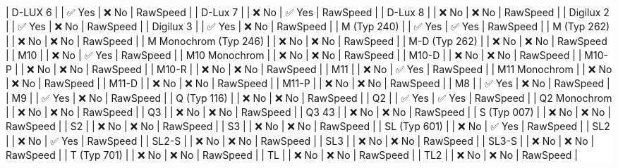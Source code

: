| D-LUX 6                 |                                                                                               | ✅ Yes      | ❌ No          | RawSpeed |
| D-Lux 7                 |                                                                                               | ❌ No       | ✅ Yes         | RawSpeed |
| D-Lux 8                 |                                                                                               | ❌ No       | ❌ No          | RawSpeed |
| Digilux 2               |                                                                                               | ✅ Yes      | ❌ No          | RawSpeed |
| Digilux 3               |                                                                                               | ✅ Yes      | ❌ No          | RawSpeed |
| M (Typ 240)             |                                                                                               | ✅ Yes      | ✅ Yes         | RawSpeed |
| M (Typ 262)             |                                                                                               | ❌ No       | ❌ No          | RawSpeed |
| M Monochrom (Typ 246)   |                                                                                               | ❌ No       | ❌ No          | RawSpeed |
| M-D (Typ 262)           |                                                                                               | ❌ No       | ❌ No          | RawSpeed |
| M10                     |                                                                                               | ❌ No       | ✅ Yes         | RawSpeed |
| M10 Monochrom           |                                                                                               | ❌ No       | ❌ No          | RawSpeed |
| M10-D                   |                                                                                               | ❌ No       | ❌ No          | RawSpeed |
| M10-P                   |                                                                                               | ❌ No       | ❌ No          | RawSpeed |
| M10-R                   |                                                                                               | ❌ No       | ❌ No          | RawSpeed |
| M11                     |                                                                                               | ❌ No       | ✅ Yes         | RawSpeed |
| M11 Monochrom           |                                                                                               | ❌ No       | ❌ No          | RawSpeed |
| M11-D                   |                                                                                               | ❌ No       | ❌ No          | RawSpeed |
| M11-P                   |                                                                                               | ❌ No       | ❌ No          | RawSpeed |
| M8                      |                                                                                               | ✅ Yes      | ❌ No          | RawSpeed |
| M9                      |                                                                                               | ✅ Yes      | ❌ No          | RawSpeed |
| Q (Typ 116)             |                                                                                               | ❌ No       | ❌ No          | RawSpeed |
| Q2                      |                                                                                               | ✅ Yes      | ✅ Yes         | RawSpeed |
| Q2 Monochrom            |                                                                                               | ❌ No       | ❌ No          | RawSpeed |
| Q3                      |                                                                                               | ❌ No       | ❌ No          | RawSpeed |
| Q3 43                   |                                                                                               | ❌ No       | ❌ No          | RawSpeed |
| S (Typ 007)             |                                                                                               | ❌ No       | ❌ No          | RawSpeed |
| S2                      |                                                                                               | ❌ No       | ❌ No          | RawSpeed |
| S3                      |                                                                                               | ❌ No       | ❌ No          | RawSpeed |
| SL (Typ 601)            |                                                                                               | ❌ No       | ✅ Yes         | RawSpeed |
| SL2                     |                                                                                               | ❌ No       | ✅ Yes         | RawSpeed |
| SL2-S                   |                                                                                               | ❌ No       | ❌ No          | RawSpeed |
| SL3                     |                                                                                               | ❌ No       | ❌ No          | RawSpeed |
| SL3-S                   |                                                                                               | ❌ No       | ❌ No          | RawSpeed |
| T (Typ 701)             |                                                                                               | ❌ No       | ❌ No          | RawSpeed |
| TL                      |                                                                                               | ❌ No       | ❌ No          | RawSpeed |
| TL2                     |                                                                                               | ❌ No       | ❌ No          | RawSpeed |